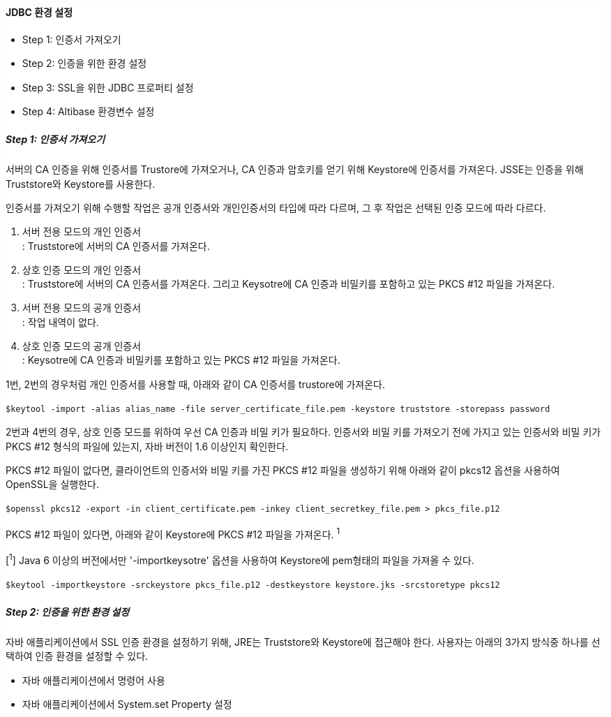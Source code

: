 #### JDBC 환경 설정

-   Step 1: 인증서 가져오기

-   Step 2: 인증을 위한 환경 설정

-   Step 3: SSL을 위한 JDBC 프로퍼티 설정

-   Step 4: Altibase 환경변수 설정

##### Step 1: 인증서 가져오기

서버의 CA 인증을 위해 인증서를 Trustore에 가져오거나, CA 인증과 암호키를 얻기 위해 Keystore에 인증서를 가져온다. JSSE는 인증을 위해 Truststore와 Keystore를 사용한다.

인증서를 가져오기 위해 수행할 작업은 공개 인증서와 개인인증서의 타입에 따라 다르며, 그 후 작업은 선택된 인증 모드에 따라 다르다.

1.  서버 전용 모드의 개인 인증서  
    : Truststore에 서버의 CA 인증서를 가져온다.

2.  상호 인증 모드의 개인 인증서  
    : Truststore에 서버의 CA 인증서를 가져온다. 그리고 Keysotre에 CA 인증과 비밀키를 포함하고 있는 PKCS \#12 파일을 가져온다.
    
3.  서버 전용 모드의 공개 인증서  
    : 작업 내역이 없다.

4.  상호 인증 모드의 공개 인증서  
    : Keysotre에 CA 인증과 비밀키를 포함하고 있는 PKCS \#12 파일을 가져온다.

1번, 2번의 경우처럼 개인 인증서를 사용할 때, 아래와 같이 CA 인증서를 trustore에 가져온다.

```
$keytool -import -alias alias_name -file server_certificate_file.pem -keystore truststore -storepass password
```

2번과 4번의 경우, 상호 인증 모드를 위하여 우선 CA 인증과 비밀 키가 필요하다. 인증서와 비밀 키를 가져오기 전에 가지고 있는 인증서와 비밀 키가 PKCS \#12 형식의 파일에 있는지, 자바 버전이 1.6 이상인지 확인한다.

PKCS \#12 파일이 없다면, 클라이언트의 인증서와 비밀 키를 가진 PKCS \#12 파일을 생성하기 위해 아래와 같이 pkcs12 옵션을 사용하여 OpenSSL을 실행한다.

```
$openssl pkcs12 -export -in client_certificate.pem -inkey client_secretkey_file.pem > pkcs_file.p12
```

PKCS \#12 파일이 있다면, 아래와 같이 Keystore에 PKCS \#12 파일을 가져온다. <sup>1</sup>

[<sup>1</sup>]  Java 6 이상의 버전에서만 '-importkeysotre' 옵션을 사용하여 Keystore에 pem형태의 파일을 가져올 수 있다.

```
$keytool -importkeystore -srckeystore pkcs_file.p12 -destkeystore keystore.jks -srcstoretype pkcs12
```

##### Step 2: 인증을 위한 환경 설정

자바 애플리케이션에서 SSL 인증 환경을 설정하기 위해, JRE는 Truststore와 Keystore에 접근해야 한다. 사용자는 아래의 3가지 방식중 하나를 선택하여 인증 환경을 설정할 수 있다.

-   자바 애플리케이션에서 명령어 사용

-   자바 애플리케이션에서 System.set Property 설정
